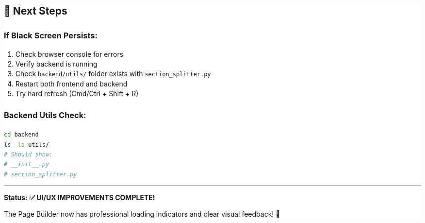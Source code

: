 
## 🚀 Next Steps

### If Black Screen Persists:
1. Check browser console for errors
2. Verify backend is running
3. Check `backend/utils/` folder exists with `section_splitter.py`
4. Restart both frontend and backend
5. Try hard refresh (Cmd/Ctrl + Shift + R)

### Backend Utils Check:
```bash
cd backend
ls -la utils/
# Should show:
# __init__.py
# section_splitter.py
```

---

**Status: ✅ UI/UX IMPROVEMENTS COMPLETE!**

The Page Builder now has professional loading indicators and clear visual feedback! 🎉

